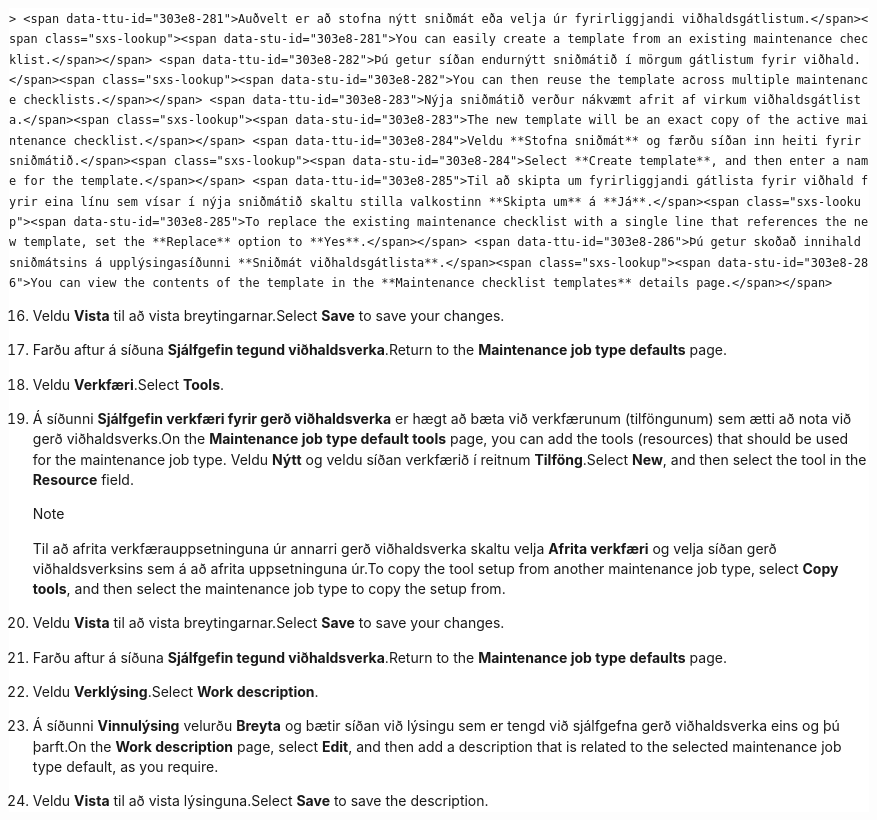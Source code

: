     > <span data-ttu-id="303e8-281">Auðvelt er að stofna nýtt sniðmát eða velja úr fyrirliggjandi viðhaldsgátlistum.</span><span class="sxs-lookup"><span data-stu-id="303e8-281">You can easily create a template from an existing maintenance checklist.</span></span> <span data-ttu-id="303e8-282">Þú getur síðan endurnýtt sniðmátið í mörgum gátlistum fyrir viðhald.</span><span class="sxs-lookup"><span data-stu-id="303e8-282">You can then reuse the template across multiple maintenance checklists.</span></span> <span data-ttu-id="303e8-283">Nýja sniðmátið verður nákvæmt afrit af virkum viðhaldsgátlista.</span><span class="sxs-lookup"><span data-stu-id="303e8-283">The new template will be an exact copy of the active maintenance checklist.</span></span> <span data-ttu-id="303e8-284">Veldu **Stofna sniðmát** og færðu síðan inn heiti fyrir sniðmátið.</span><span class="sxs-lookup"><span data-stu-id="303e8-284">Select **Create template**, and then enter a name for the template.</span></span> <span data-ttu-id="303e8-285">Til að skipta um fyrirliggjandi gátlista fyrir viðhald fyrir eina línu sem vísar í nýja sniðmátið skaltu stilla valkostinn **Skipta um** á **Já**.</span><span class="sxs-lookup"><span data-stu-id="303e8-285">To replace the existing maintenance checklist with a single line that references the new template, set the **Replace** option to **Yes**.</span></span> <span data-ttu-id="303e8-286">Þú getur skoðað innihald sniðmátsins á upplýsingasíðunni **Sniðmát viðhaldsgátlista**.</span><span class="sxs-lookup"><span data-stu-id="303e8-286">You can view the contents of the template in the **Maintenance checklist templates** details page.</span></span>

16. <span data-ttu-id="303e8-287">Veldu **Vista** til að vista breytingarnar.</span><span class="sxs-lookup"><span data-stu-id="303e8-287">Select **Save** to save your changes.</span></span>
17. <span data-ttu-id="303e8-288">Farðu aftur á síðuna **Sjálfgefin tegund viðhaldsverka**.</span><span class="sxs-lookup"><span data-stu-id="303e8-288">Return to the **Maintenance job type defaults** page.</span></span>
18. <span data-ttu-id="303e8-289">Veldu **Verkfæri**.</span><span class="sxs-lookup"><span data-stu-id="303e8-289">Select **Tools**.</span></span>
19. <span data-ttu-id="303e8-290">Á síðunni **Sjálfgefin verkfæri fyrir gerð viðhaldsverka** er hægt að bæta við verkfærunum (tilföngunum) sem ætti að nota við gerð viðhaldsverks.</span><span class="sxs-lookup"><span data-stu-id="303e8-290">On the **Maintenance job type default tools** page, you can add the tools (resources) that should be used for the maintenance job type.</span></span> <span data-ttu-id="303e8-291">Veldu **Nýtt** og veldu síðan verkfærið í reitnum **Tilföng**.</span><span class="sxs-lookup"><span data-stu-id="303e8-291">Select **New**, and then select the tool in the **Resource** field.</span></span>

    > [!NOTE]
    > <span data-ttu-id="303e8-292">Til að afrita verkfærauppsetninguna úr annarri gerð viðhaldsverka skaltu velja **Afrita verkfæri** og velja síðan gerð viðhaldsverksins sem á að afrita uppsetninguna úr.</span><span class="sxs-lookup"><span data-stu-id="303e8-292">To copy the tool setup from another maintenance job type, select **Copy tools**, and then select the maintenance job type to copy the setup from.</span></span>

20. <span data-ttu-id="303e8-293">Veldu **Vista** til að vista breytingarnar.</span><span class="sxs-lookup"><span data-stu-id="303e8-293">Select **Save** to save your changes.</span></span>
21. <span data-ttu-id="303e8-294">Farðu aftur á síðuna **Sjálfgefin tegund viðhaldsverka**.</span><span class="sxs-lookup"><span data-stu-id="303e8-294">Return to the **Maintenance job type defaults** page.</span></span>
22. <span data-ttu-id="303e8-295">Veldu **Verklýsing**.</span><span class="sxs-lookup"><span data-stu-id="303e8-295">Select **Work description**.</span></span>
23. <span data-ttu-id="303e8-296">Á síðunni **Vinnulýsing** velurðu **Breyta** og bætir síðan við lýsingu sem er tengd við sjálfgefna gerð viðhaldsverka eins og þú þarft.</span><span class="sxs-lookup"><span data-stu-id="303e8-296">On the **Work description** page, select **Edit**, and then add a description that is related to the selected maintenance job type default, as you require.</span></span>
24. <span data-ttu-id="303e8-297">Veldu **Vista** til að vista lýsinguna.</span><span class="sxs-lookup"><span data-stu-id="303e8-297">Select **Save** to save the description.</span></span>
